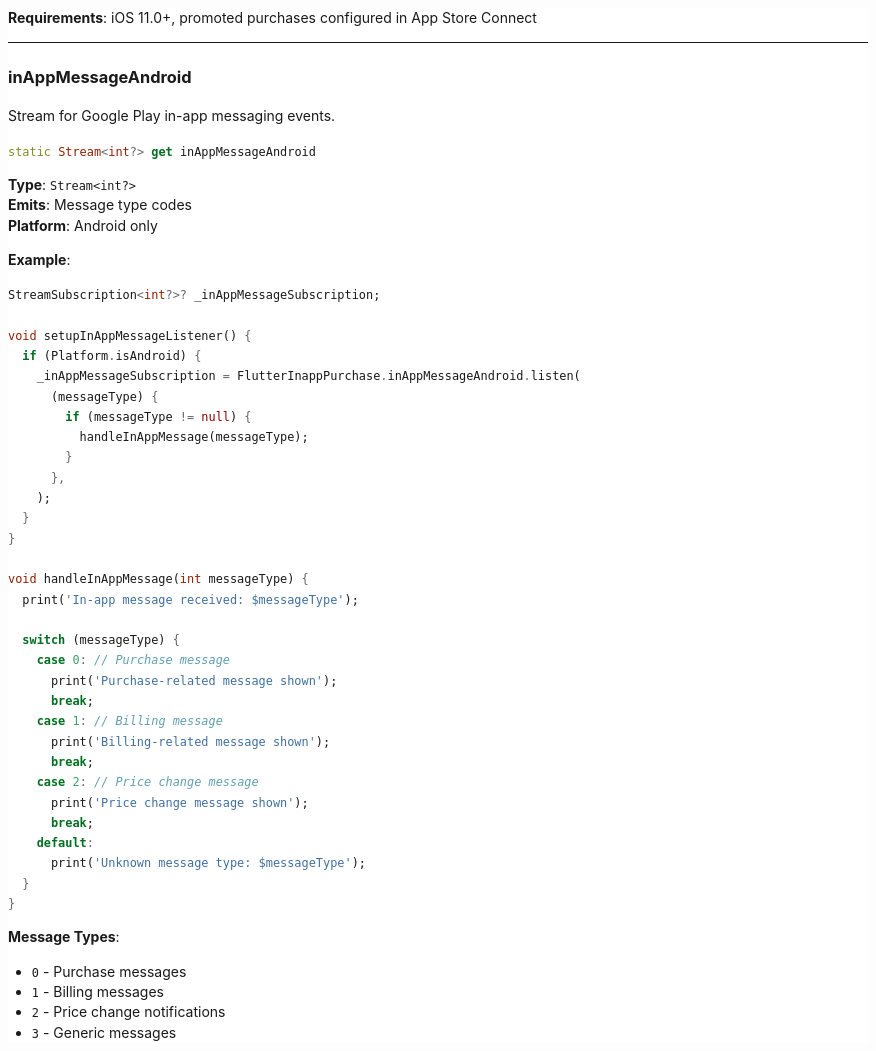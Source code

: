 
**Requirements**: iOS 11.0+, promoted purchases configured in App Store Connect

---

### inAppMessageAndroid

Stream for Google Play in-app messaging events.

```dart
static Stream<int?> get inAppMessageAndroid
```

**Type**: `Stream<int?>`  
**Emits**: Message type codes  
**Platform**: Android only

**Example**:
```dart
StreamSubscription<int?>? _inAppMessageSubscription;

void setupInAppMessageListener() {
  if (Platform.isAndroid) {
    _inAppMessageSubscription = FlutterInappPurchase.inAppMessageAndroid.listen(
      (messageType) {
        if (messageType != null) {
          handleInAppMessage(messageType);
        }
      },
    );
  }
}

void handleInAppMessage(int messageType) {
  print('In-app message received: $messageType');
  
  switch (messageType) {
    case 0: // Purchase message
      print('Purchase-related message shown');
      break;
    case 1: // Billing message  
      print('Billing-related message shown');
      break;
    case 2: // Price change message
      print('Price change message shown');
      break;
    default:
      print('Unknown message type: $messageType');
  }
}
```

**Message Types**:
- `0` - Purchase messages
- `1` - Billing messages
- `2` - Price change notifications
- `3` - Generic messages
